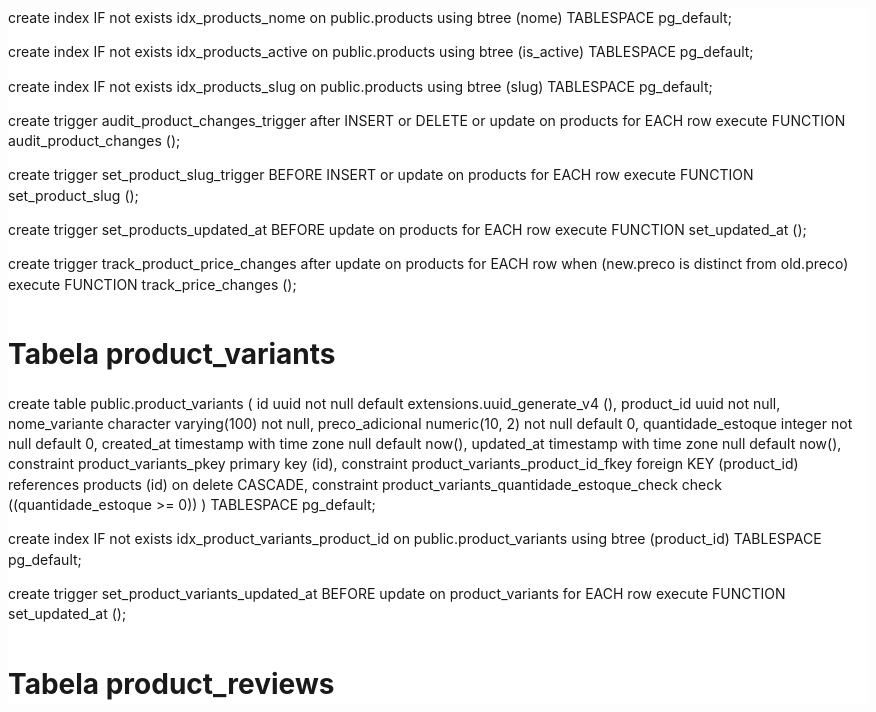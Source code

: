 create index IF not exists idx_products_nome on public.products using btree (nome) TABLESPACE pg_default;

create index IF not exists idx_products_active on public.products using btree (is_active) TABLESPACE pg_default;

create index IF not exists idx_products_slug on public.products using btree (slug) TABLESPACE pg_default;

create trigger audit_product_changes_trigger
after INSERT
or DELETE
or
update on products for EACH row
execute FUNCTION audit_product_changes ();

create trigger set_product_slug_trigger BEFORE INSERT
or
update on products for EACH row
execute FUNCTION set_product_slug ();

create trigger set_products_updated_at BEFORE
update on products for EACH row
execute FUNCTION set_updated_at ();

create trigger track_product_price_changes
after
update on products for EACH row when (new.preco is distinct from old.preco)
execute FUNCTION track_price_changes ();

# Tabela product_variants

create table public.product_variants (
  id uuid not null default extensions.uuid_generate_v4 (),
  product_id uuid not null,
  nome_variante character varying(100) not null,
  preco_adicional numeric(10, 2) not null default 0,
  quantidade_estoque integer not null default 0,
  created_at timestamp with time zone null default now(),
  updated_at timestamp with time zone null default now(),
  constraint product_variants_pkey primary key (id),
  constraint product_variants_product_id_fkey foreign KEY (product_id) references products (id) on delete CASCADE,
  constraint product_variants_quantidade_estoque_check check ((quantidade_estoque >= 0))
) TABLESPACE pg_default;

create index IF not exists idx_product_variants_product_id on public.product_variants using btree (product_id) TABLESPACE pg_default;

create trigger set_product_variants_updated_at BEFORE
update on product_variants for EACH row
execute FUNCTION set_updated_at ();

# Tabela product_reviews
